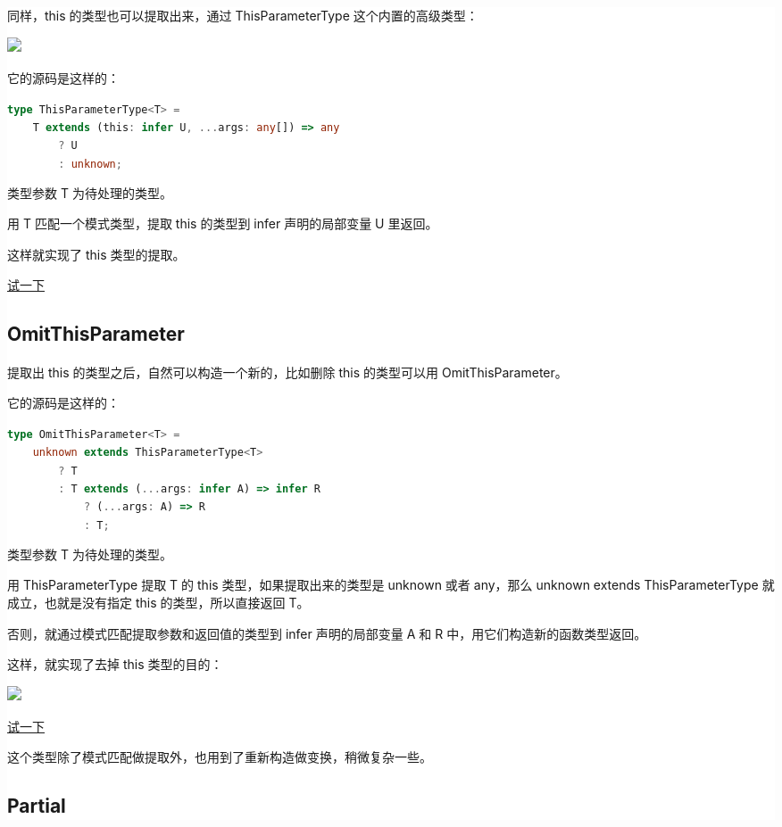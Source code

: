 同样，this 的类型也可以提取出来，通过 ThisParameterType 这个内置的高级类型：

![](https://p3-juejin.byteimg.com/tos-cn-i-k3u1fbpfcp/e2327b4304c14531bcc09bb189f19bb5~tplv-k3u1fbpfcp-watermark.image?)

它的源码是这样的：

```typescript
type ThisParameterType<T> = 
    T extends (this: infer U, ...args: any[]) => any 
        ? U 
        : unknown;
```

类型参数 T 为待处理的类型。

用 T 匹配一个模式类型，提取 this 的类型到 infer 声明的局部变量 U 里返回。

这样就实现了 this 类型的提取。

[试一下](https://www.typescriptlang.org/play?#code/C4TwDgpgBAChBOBnA9gOygXigbwFBQKlQEMBbCALigHIBzAV2NVutwF8BuXXAM3tQDGwAJZooACwgAbKcgAUwccMRU4SNAEoc+QgLQopEAHSzaCpYiMlyGrm24B6BxOmyjA4jLnY2t7qEgoABULGGJ4MghgBCDwCAAlCERMYNDwyOj4WMgAHgCIZB4XGWQAPi5cIA)


## OmitThisParameter

提取出 this 的类型之后，自然可以构造一个新的，比如删除 this 的类型可以用 OmitThisParameter。

它的源码是这样的：

```typescript
type OmitThisParameter<T> = 
    unknown extends ThisParameterType<T> 
        ? T 
        : T extends (...args: infer A) => infer R 
            ? (...args: A) => R 
            : T;
```

类型参数 T 为待处理的类型。

用 ThisParameterType 提取 T 的 this 类型，如果提取出来的类型是 unknown 或者 any，那么 unknown extends ThisParameterType<T>  就成立，也就是没有指定 this 的类型，所以直接返回 T。

否则，就通过模式匹配提取参数和返回值的类型到 infer 声明的局部变量 A 和 R 中，用它们构造新的函数类型返回。

这样，就实现了去掉 this 类型的目的：

![](https://p3-juejin.byteimg.com/tos-cn-i-k3u1fbpfcp/d5a810ac624c4cdba0c94f4c8a4c2444~tplv-k3u1fbpfcp-watermark.image?)

[试一下](https://www.typescriptlang.org/play?#code/C4TwDgpgBAChBOBnA9gOygXigbwFBQKlQEMBbCALigHIBzAV2NVutwF8BuXXAM3tQDGwAJZooiYiAAUwABbDEVOEjQAaKMVqUi9UgCMEAShz5CAtCgA2EAHSXktGfMQ2S5Q10JR4EYPXjocgquZNAA1DSREZoQXGzcoJBQAPKkwsAAKs4wxPChwAgAShCImClpmdm5+QgAPIkQyDzikgB8XNxAA)

这个类型除了模式匹配做提取外，也用到了重新构造做变换，稍微复杂一些。

## Partial
